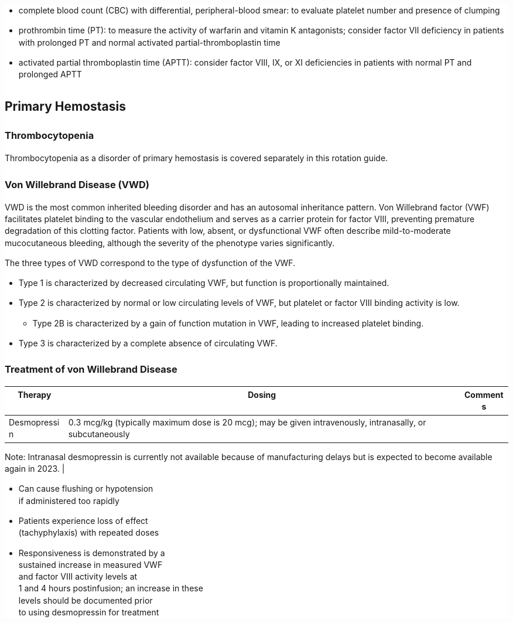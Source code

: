 *   complete blood count (CBC) with differential, peripheral-blood smear: to evaluate platelet number and presence of clumping
    
*   prothrombin time (PT): to measure the activity of warfarin and vitamin K antagonists; consider factor VII deficiency in patients with prolonged PT and normal activated partial-thromboplastin time
    
*   activated partial thromboplastin time (APTT): consider factor VIII, IX, or XI deficiencies in patients with normal PT and prolonged APTT
    

## Primary Hemostasis

### Thrombocytopenia

Thrombocytopenia as a disorder of primary hemostasis is covered separately in this rotation guide.

### Von Willebrand Disease (VWD)

VWD is the most common inherited bleeding disorder and has an autosomal inheritance pattern. Von Willebrand factor (VWF) facilitates platelet binding to the vascular endothelium and serves as a carrier protein for factor VIII, preventing premature degradation of this clotting factor. Patients with low, absent, or dysfunctional VWF often describe mild-to-moderate mucocutaneous bleeding, although the severity of the phenotype varies significantly.

The three types of VWD correspond to the type of dysfunction of the VWF. 

*   Type 1 is characterized by decreased circulating VWF, but function is proportionally maintained.
    
*   Type 2 is characterized by normal or low circulating levels of VWF, but platelet or factor VIII binding activity is low.
    
    *   Type 2B is characterized by a gain of function mutation in VWF, leading to increased platelet binding.
        
*   Type 3 is characterized by a complete absence of circulating VWF.  
      
    

### Treatment of von Willebrand Disease

| Therapy | Dosing | Comments |
| --- | --- | --- |
| Desmopressin | 0.3 mcg/kg (typically maximum dose is 20 mcg); may be given intravenously, intranasally, or subcutaneously  
  
Note: Intranasal desmopressin is currently not available because of manufacturing delays but is expected to become available again in 2023. | 
*   Can cause flushing or hypotension  
    if administered too rapidly
    
*   Patients experience loss of effect  
    (tachyphylaxis) with repeated doses
    
*   Responsiveness is demonstrated by a  
    sustained increase in measured VWF  
    and factor VIII activity levels at  
    1 and 4 hours postinfusion; an increase in these  
    levels should be documented prior  
    to using desmopressin for treatment
    